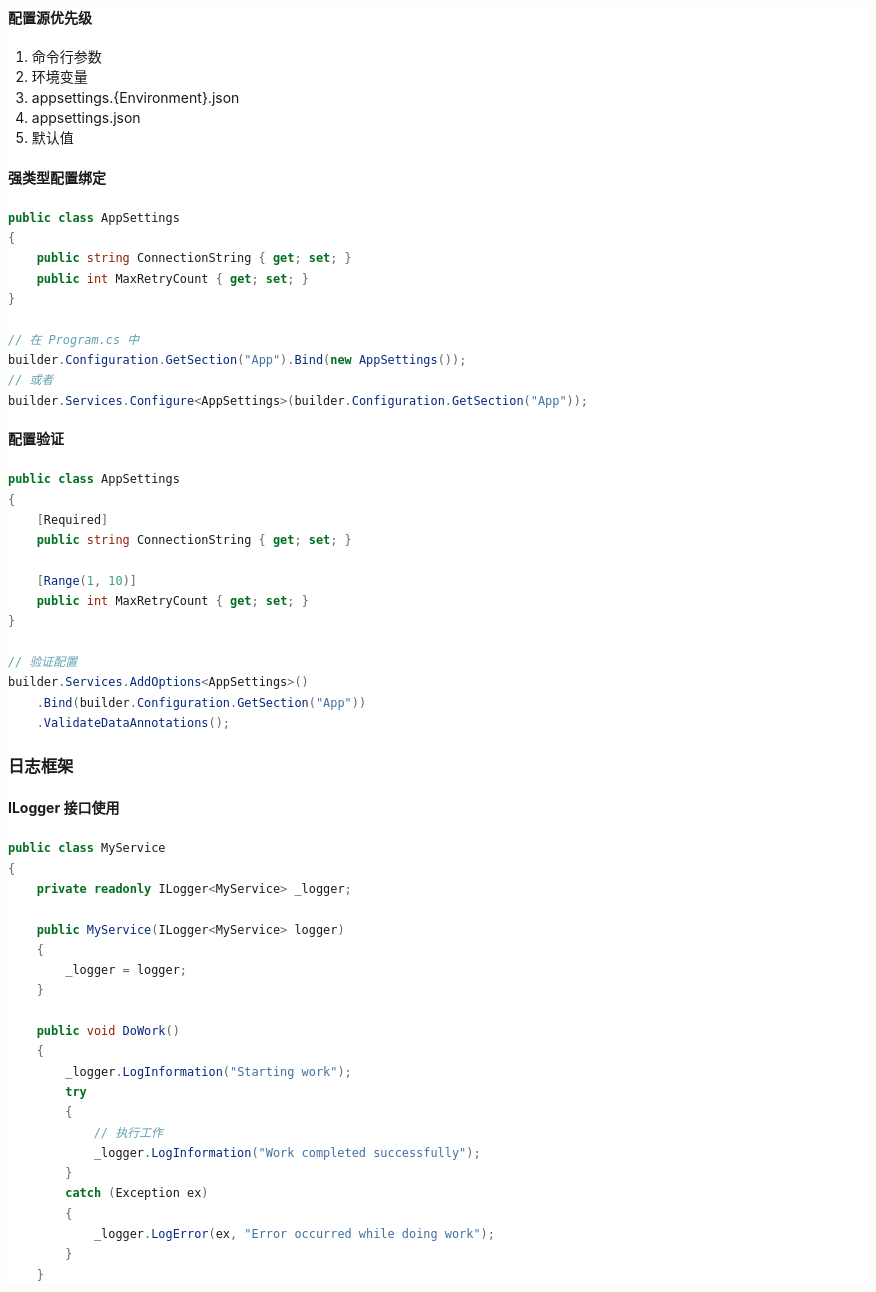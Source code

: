 #### 配置源优先级
1. 命令行参数
2. 环境变量
3. appsettings.{Environment}.json
4. appsettings.json
5. 默认值

#### 强类型配置绑定
```csharp
public class AppSettings
{
    public string ConnectionString { get; set; }
    public int MaxRetryCount { get; set; }
}

// 在 Program.cs 中
builder.Configuration.GetSection("App").Bind(new AppSettings());
// 或者
builder.Services.Configure<AppSettings>(builder.Configuration.GetSection("App"));
```

#### 配置验证
```csharp
public class AppSettings
{
    [Required]
    public string ConnectionString { get; set; }
    
    [Range(1, 10)]
    public int MaxRetryCount { get; set; }
}

// 验证配置
builder.Services.AddOptions<AppSettings>()
    .Bind(builder.Configuration.GetSection("App"))
    .ValidateDataAnnotations();
```

### 日志框架

#### ILogger 接口使用
```csharp
public class MyService
{
    private readonly ILogger<MyService> _logger;
    
    public MyService(ILogger<MyService> logger)
    {
        _logger = logger;
    }
    
    public void DoWork()
    {
        _logger.LogInformation("Starting work");
        try
        {
            // 执行工作
            _logger.LogInformation("Work completed successfully");
        }
        catch (Exception ex)
        {
            _logger.LogError(ex, "Error occurred while doing work");
        }
    }
```